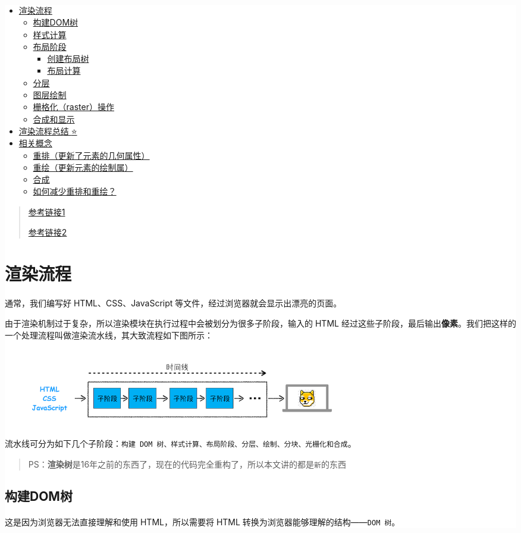- [渲染流程](#渲染流程)
  - [构建DOM树](#构建dom树)
  - [样式计算](#样式计算)
  - [布局阶段](#布局阶段)
    - [创建布局树](#创建布局树)
    - [布局计算](#布局计算)
  - [分层](#分层)
  - [图层绘制](#图层绘制)
  - [栅格化（raster）操作](#栅格化raster操作)
  - [合成和显示](#合成和显示)
- [渲染流程总结 :star:](#渲染流程总结-star)
- [相关概念](#相关概念)
  - [重排（更新了元素的几何属性）](#重排更新了元素的几何属性)
  - [重绘（更新元素的绘制属）](#重绘更新元素的绘制属)
  - [合成](#合成)
  - [如何减少重排和重绘？](#如何减少重排和重绘)

> [参考链接1](https://time.geekbang.org/column/article/118205?utm_term=zeusQYFJN&utm_source=app&utm_medium=geektime&utm_campaign=216-end&utm_content=v8zhuanlankaipianci0316)
> 
> [参考链接2](https://time.geekbang.org/column/article/118826?utm_term=zeusQYFJN&utm_source=app&utm_medium=geektime&utm_campaign=216-end&utm_content=v8zhuanlankaipianci0316)

# 渲染流程
通常，我们编写好 HTML、CSS、JavaScript 等文件，经过浏览器就会显示出漂亮的页面。


由于渲染机制过于复杂，所以渲染模块在执行过程中会被划分为很多子阶段，输入的 HTML 经过这些子阶段，最后输出**像素**。我们把这样的一个处理流程叫做渲染流水线，其大致流程如下图所示：

<img src="./picture/other/pic8.png" width=70%/>

流水线可分为如下几个子阶段：`构建 DOM 树、样式计算、布局阶段、分层、绘制、分块、光栅化和合成`。

> PS：**渲染树**是16年之前的东西了，现在的代码完全重构了，所以本文讲的都是`新`的东西

## 构建DOM树
这是因为浏览器无法直接理解和使用 HTML，所以需要将 HTML 转换为浏览器能够理解的结构——`DOM 树`。
